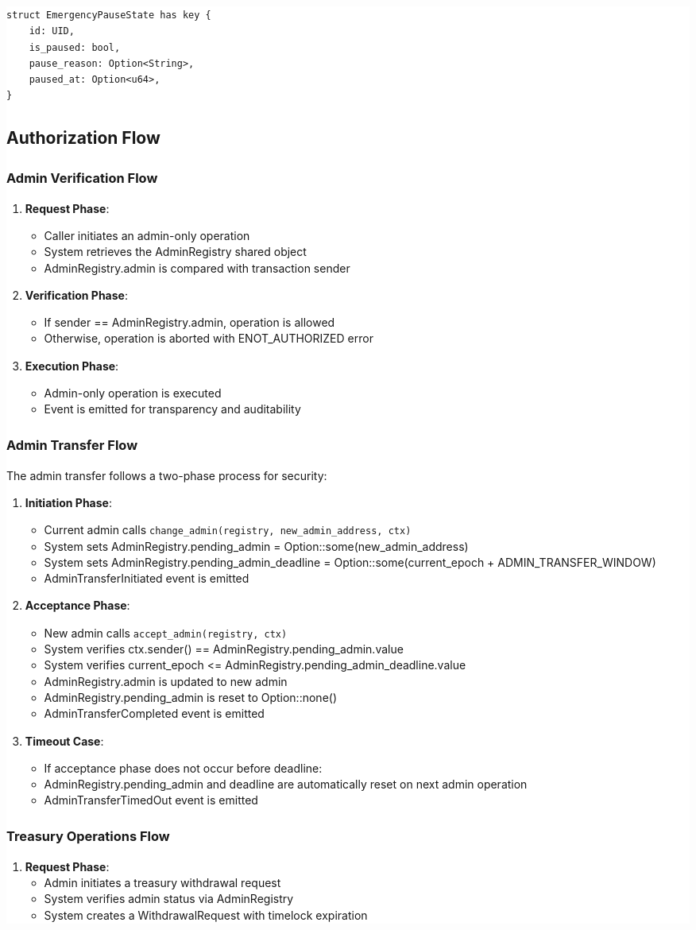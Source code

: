 ```move
struct EmergencyPauseState has key {
    id: UID,
    is_paused: bool,
    pause_reason: Option<String>,
    paused_at: Option<u64>,
}
```

## Authorization Flow

### Admin Verification Flow

1. **Request Phase**: 
   - Caller initiates an admin-only operation
   - System retrieves the AdminRegistry shared object
   - AdminRegistry.admin is compared with transaction sender

2. **Verification Phase**:
   - If sender == AdminRegistry.admin, operation is allowed
   - Otherwise, operation is aborted with ENOT_AUTHORIZED error

3. **Execution Phase**:
   - Admin-only operation is executed
   - Event is emitted for transparency and auditability

### Admin Transfer Flow

The admin transfer follows a two-phase process for security:

1. **Initiation Phase**:
   - Current admin calls `change_admin(registry, new_admin_address, ctx)`
   - System sets AdminRegistry.pending_admin = Option::some(new_admin_address)
   - System sets AdminRegistry.pending_admin_deadline = Option::some(current_epoch + ADMIN_TRANSFER_WINDOW)
   - AdminTransferInitiated event is emitted

2. **Acceptance Phase**:
   - New admin calls `accept_admin(registry, ctx)`
   - System verifies ctx.sender() == AdminRegistry.pending_admin.value
   - System verifies current_epoch <= AdminRegistry.pending_admin_deadline.value
   - AdminRegistry.admin is updated to new admin
   - AdminRegistry.pending_admin is reset to Option::none()
   - AdminTransferCompleted event is emitted

3. **Timeout Case**:
   - If acceptance phase does not occur before deadline:
   - AdminRegistry.pending_admin and deadline are automatically reset on next admin operation
   - AdminTransferTimedOut event is emitted

### Treasury Operations Flow

1. **Request Phase**:
   - Admin initiates a treasury withdrawal request
   - System verifies admin status via AdminRegistry
   - System creates a WithdrawalRequest with timelock expiration
